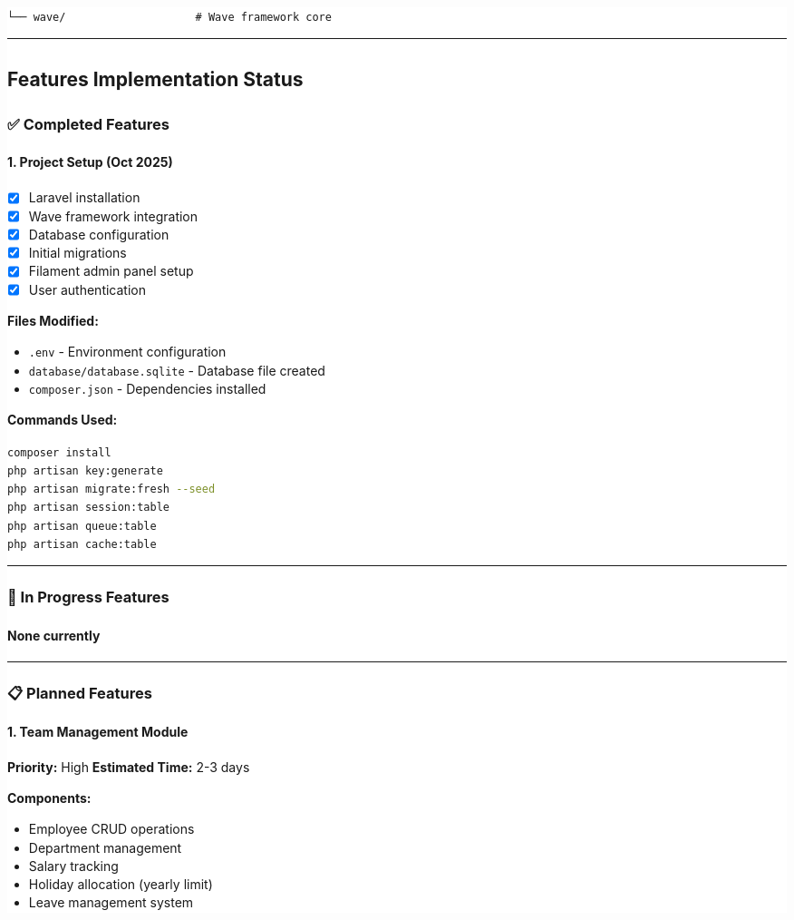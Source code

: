 ```
└── wave/                    # Wave framework core
```

---

## Features Implementation Status

### ✅ Completed Features

#### 1. Project Setup (Oct 2025)
- [x] Laravel installation
- [x] Wave framework integration
- [x] Database configuration
- [x] Initial migrations
- [x] Filament admin panel setup
- [x] User authentication

**Files Modified:**
- `.env` - Environment configuration
- `database/database.sqlite` - Database file created
- `composer.json` - Dependencies installed

**Commands Used:**
```bash
composer install
php artisan key:generate
php artisan migrate:fresh --seed
php artisan session:table
php artisan queue:table
php artisan cache:table
```

---

### 🚧 In Progress Features

#### None currently

---

### 📋 Planned Features

#### 1. Team Management Module
**Priority:** High
**Estimated Time:** 2-3 days

**Components:**
- Employee CRUD operations
- Department management
- Salary tracking
- Holiday allocation (yearly limit)
- Leave management system
